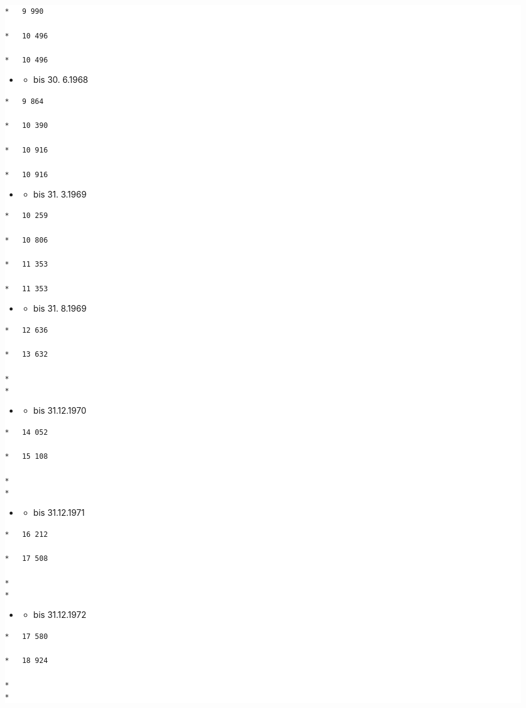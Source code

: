     *   9 990

    *   10 496

    *   10 496


*    *   bis 30. 6.1968

    *   9 864

    *   10 390

    *   10 916

    *   10 916


*    *   bis 31. 3.1969

    *   10 259

    *   10 806

    *   11 353

    *   11 353


*    *   bis 31. 8.1969

    *   12 636

    *   13 632

    *
    *

*    *   bis 31.12.1970

    *   14 052

    *   15 108

    *
    *

*    *   bis 31.12.1971

    *   16 212

    *   17 508

    *
    *

*    *   bis 31.12.1972

    *   17 580

    *   18 924

    *
    *
